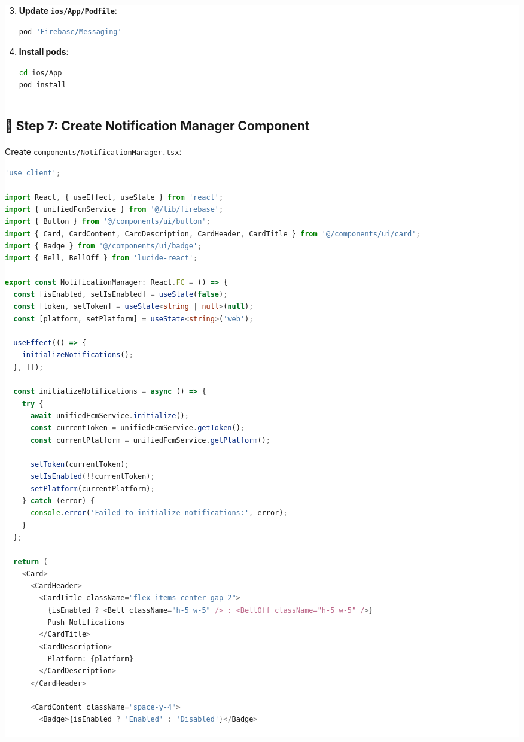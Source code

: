 3. **Update `ios/App/Podfile`**:
   ```ruby
   pod 'Firebase/Messaging'
   ```

4. **Install pods**:
   ```bash
   cd ios/App
   pod install
   ```

---

## 🔧 Step 7: Create Notification Manager Component

Create `components/NotificationManager.tsx`:

```typescript
'use client';

import React, { useEffect, useState } from 'react';
import { unifiedFcmService } from '@/lib/firebase';
import { Button } from '@/components/ui/button';
import { Card, CardContent, CardDescription, CardHeader, CardTitle } from '@/components/ui/card';
import { Badge } from '@/components/ui/badge';
import { Bell, BellOff } from 'lucide-react';

export const NotificationManager: React.FC = () => {
  const [isEnabled, setIsEnabled] = useState(false);
  const [token, setToken] = useState<string | null>(null);
  const [platform, setPlatform] = useState<string>('web');

  useEffect(() => {
    initializeNotifications();
  }, []);

  const initializeNotifications = async () => {
    try {
      await unifiedFcmService.initialize();
      const currentToken = unifiedFcmService.getToken();
      const currentPlatform = unifiedFcmService.getPlatform();
      
      setToken(currentToken);
      setIsEnabled(!!currentToken);
      setPlatform(currentPlatform);
    } catch (error) {
      console.error('Failed to initialize notifications:', error);
    }
  };

  return (
    <Card>
      <CardHeader>
        <CardTitle className="flex items-center gap-2">
          {isEnabled ? <Bell className="h-5 w-5" /> : <BellOff className="h-5 w-5" />}
          Push Notifications
        </CardTitle>
        <CardDescription>
          Platform: {platform}
        </CardDescription>
      </CardHeader>
      
      <CardContent className="space-y-4">
        <Badge>{isEnabled ? 'Enabled' : 'Disabled'}</Badge>
        
```